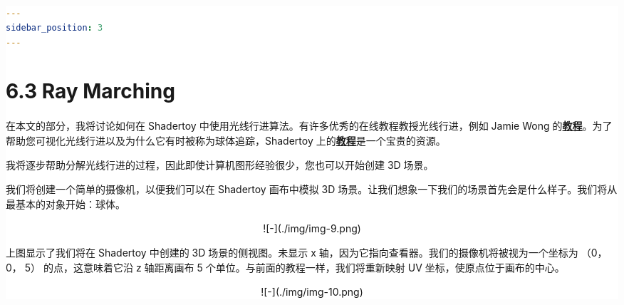 ```yaml
---
sidebar_position: 3
---
```


# 6.3 Ray Marching

在本文的部分，我将讨论如何在 Shadertoy 中使用光线行进算法。有许多优秀的在线教程教授光线行进，例如 Jamie Wong 的[**教程**](http://jamie-wong.com/2016/07/15/ray-marching-signed-distance-functions/)。为了帮助您可视化光线行进以及为什么它有时被称为球体追踪，Shadertoy 上的[**教程**](https://www.shadertoy.com/view/4dSfRc)是一个宝贵的资源。

我将逐步帮助分解光线行进的过程，因此即使计算机图形经验很少，您也可以开始创建 3D 场景。

我们将创建一个简单的摄像机，以便我们可以在 Shadertoy 画布中模拟 3D 场景。让我们想象一下我们的场景首先会是什么样子。我们将从最基本的对象开始：球体。

<p align="center">![-](./img/img-9.png)</p>

上图显示了我们将在 Shadertoy 中创建的 3D 场景的侧视图。未显示 x 轴，因为它指向查看器。我们的摄像机将被视为一个坐标为 （0， 0， 5） 的点，这意味着它沿 z 轴距离画布 5 个单位。与前面的教程一样，我们将重新映射 UV 坐标，使原点位于画布的中心。

<p align="center">![-](./img/img-10.png)</p>
